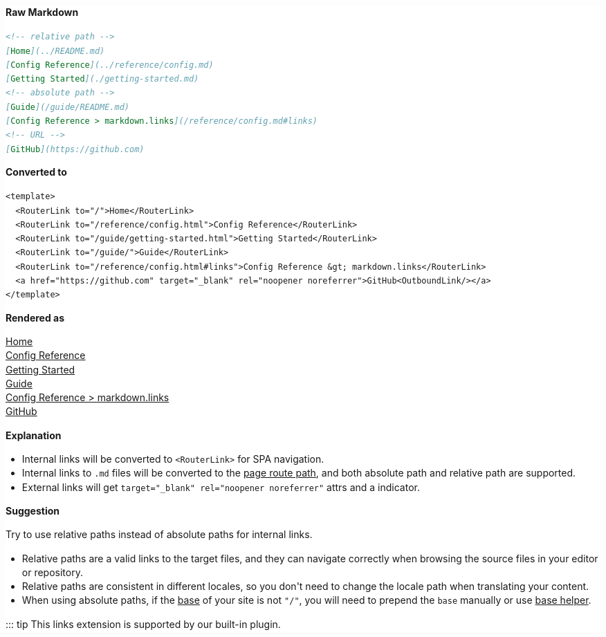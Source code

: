 **Raw Markdown**

```md
<!-- relative path -->
[Home](../README.md)  
[Config Reference](../reference/config.md)  
[Getting Started](./getting-started.md)  
<!-- absolute path -->
[Guide](/guide/README.md)  
[Config Reference > markdown.links](/reference/config.md#links)  
<!-- URL -->
[GitHub](https://github.com)  
```

**Converted to**

```vue
<template>
  <RouterLink to="/">Home</RouterLink>
  <RouterLink to="/reference/config.html">Config Reference</RouterLink>
  <RouterLink to="/guide/getting-started.html">Getting Started</RouterLink>
  <RouterLink to="/guide/">Guide</RouterLink>
  <RouterLink to="/reference/config.html#links">Config Reference &gt; markdown.links</RouterLink>
  <a href="https://github.com" target="_blank" rel="noopener noreferrer">GitHub<OutboundLink/></a>
</template>
```

**Rendered as**

[Home](../README.md)  
[Config Reference](../reference/config.md)  
[Getting Started](./getting-started.md)  
[Guide](/guide/README.md)  
[Config Reference > markdown.links](/reference/config.md#links)  
[GitHub](https://github.com)  

**Explanation**

- Internal links will be converted to `<RouterLink>` for SPA navigation.
- Internal links to `.md` files will be converted to the [page route path](./page.md#routing), and both absolute path and relative path are supported.
- External links will get `target="_blank" rel="noopener noreferrer"` attrs and a <OutboundLink /> indicator.

**Suggestion**

Try to use relative paths instead of absolute paths for internal links.

- Relative paths are a valid links to the target files, and they can navigate correctly when browsing the source files in your editor or repository.
- Relative paths are consistent in different locales, so you don't need to change the locale path when translating your content.
- When using absolute paths, if the [base](../reference/config.md#base) of your site is not `"/"`, you will need to prepend the `base` manually or use [base helper](./assets.md#base-helper).

::: tip
This links extension is supported by our built-in plugin.
